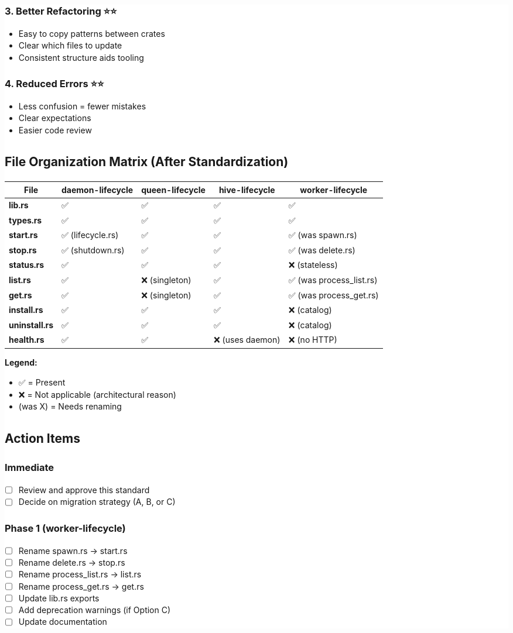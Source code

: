 ### 3. **Better Refactoring** ⭐⭐
- Easy to copy patterns between crates
- Clear which files to update
- Consistent structure aids tooling

### 4. **Reduced Errors** ⭐⭐
- Less confusion = fewer mistakes
- Clear expectations
- Easier code review

## File Organization Matrix (After Standardization)

| File | daemon-lifecycle | queen-lifecycle | hive-lifecycle | worker-lifecycle |
|------|-----------------|-----------------|----------------|------------------|
| **lib.rs** | ✅ | ✅ | ✅ | ✅ |
| **types.rs** | ✅ | ✅ | ✅ | ✅ |
| **start.rs** | ✅ (lifecycle.rs) | ✅ | ✅ | ✅ (was spawn.rs) |
| **stop.rs** | ✅ (shutdown.rs) | ✅ | ✅ | ✅ (was delete.rs) |
| **status.rs** | ✅ | ✅ | ✅ | ❌ (stateless) |
| **list.rs** | ✅ | ❌ (singleton) | ✅ | ✅ (was process_list.rs) |
| **get.rs** | ✅ | ❌ (singleton) | ✅ | ✅ (was process_get.rs) |
| **install.rs** | ✅ | ✅ | ✅ | ❌ (catalog) |
| **uninstall.rs** | ✅ | ✅ | ✅ | ❌ (catalog) |
| **health.rs** | ✅ | ✅ | ❌ (uses daemon) | ❌ (no HTTP) |

**Legend:**
- ✅ = Present
- ❌ = Not applicable (architectural reason)
- (was X) = Needs renaming

## Action Items

### Immediate
- [ ] Review and approve this standard
- [ ] Decide on migration strategy (A, B, or C)

### Phase 1 (worker-lifecycle)
- [ ] Rename spawn.rs → start.rs
- [ ] Rename delete.rs → stop.rs
- [ ] Rename process_list.rs → list.rs
- [ ] Rename process_get.rs → get.rs
- [ ] Update lib.rs exports
- [ ] Add deprecation warnings (if Option C)
- [ ] Update documentation

